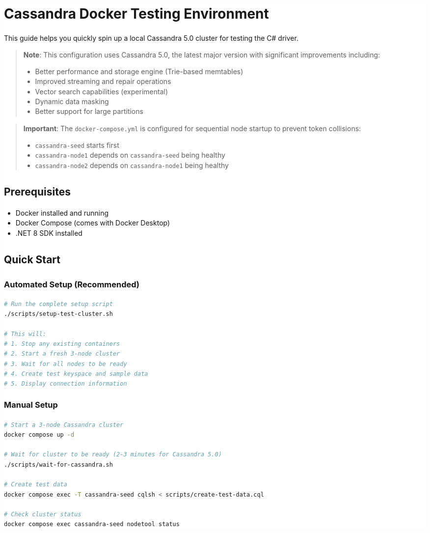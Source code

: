 # Cassandra Docker Testing Environment

This guide helps you quickly spin up a local Cassandra 5.0 cluster for testing the C# driver.

> **Note**: This configuration uses Cassandra 5.0, the latest major version with significant improvements including:
> - Better performance and storage engine (Trie-based memtables)
> - Improved streaming and repair operations
> - Vector search capabilities (experimental)
> - Dynamic data masking
> - Better support for large partitions

> **Important**: The `docker-compose.yml` is configured for sequential node startup to prevent token collisions:
> - `cassandra-seed` starts first
> - `cassandra-node1` depends on `cassandra-seed` being healthy
> - `cassandra-node2` depends on `cassandra-node1` being healthy

## Prerequisites

- Docker installed and running
- Docker Compose (comes with Docker Desktop)
- .NET 8 SDK installed

## Quick Start

### Automated Setup (Recommended)

```bash
# Run the complete setup script
./scripts/setup-test-cluster.sh

# This will:
# 1. Stop any existing containers
# 2. Start a fresh 3-node cluster
# 3. Wait for all nodes to be ready
# 4. Create test keyspace and sample data
# 5. Display connection information
```

### Manual Setup

```bash
# Start a 3-node Cassandra cluster
docker compose up -d

# Wait for cluster to be ready (2-3 minutes for Cassandra 5.0)
./scripts/wait-for-cassandra.sh

# Create test data
docker compose exec -T cassandra-seed cqlsh < scripts/create-test-data.cql

# Check cluster status
docker compose exec cassandra-seed nodetool status
```
